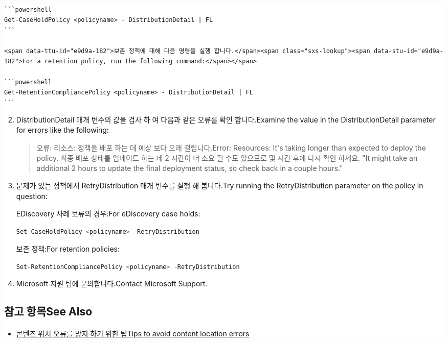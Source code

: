     ```powershell
    Get-CaseHoldPolicy <policyname> - DistributionDetail | FL
    ```

    <span data-ttu-id="e9d9a-182">보존 정책에 대해 다음 명령을 실행 합니다.</span><span class="sxs-lookup"><span data-stu-id="e9d9a-182">For a retention policy, run the following command:</span></span>

    ```powershell
    Get-RetentionCompliancePolicy <policyname> - DistributionDetail | FL
    ```

2. <span data-ttu-id="e9d9a-183">DistributionDetail 매개 변수의 값을 검사 하 여 다음과 같은 오류를 확인 합니다.</span><span class="sxs-lookup"><span data-stu-id="e9d9a-183">Examine the value in the DistributionDetail parameter for errors like the following:</span></span>
 
   > <span data-ttu-id="e9d9a-184">오류: 리소스: 정책을 배포 하는 데 예상 보다 오래 걸립니다.</span><span class="sxs-lookup"><span data-stu-id="e9d9a-184">Error: Resources: It's taking longer than expected to deploy the policy.</span></span> <span data-ttu-id="e9d9a-185">최종 배포 상태를 업데이트 하는 데 2 시간이 더 소요 될 수도 있으므로 몇 시간 후에 다시 확인 하세요. "</span><span class="sxs-lookup"><span data-stu-id="e9d9a-185">It might take an additional 2 hours to update the final deployment status, so check back in a couple hours."</span></span> 
   
3. <span data-ttu-id="e9d9a-186">문제가 있는 정책에서 RetryDistribution 매개 변수를 실행 해 봅니다.</span><span class="sxs-lookup"><span data-stu-id="e9d9a-186">Try running the RetryDistribution parameter on the policy in question:</span></span>
   
    
    <span data-ttu-id="e9d9a-187">EDiscovery 사례 보류의 경우:</span><span class="sxs-lookup"><span data-stu-id="e9d9a-187">For eDiscovery case holds:</span></span>

    ```powershell
    Set-CaseHoldPolicy <policyname> -RetryDistribution
    ```

    <span data-ttu-id="e9d9a-188">보존 정책:</span><span class="sxs-lookup"><span data-stu-id="e9d9a-188">For retention policies:</span></span>

    ```powershell
    Set-RetentionCompliancePolicy <policyname> -RetryDistribution
    ``` 

4. <span data-ttu-id="e9d9a-189">Microsoft 지원 팀에 문의합니다.</span><span class="sxs-lookup"><span data-stu-id="e9d9a-189">Contact Microsoft Support.</span></span>

## <a name="see-also"></a><span data-ttu-id="e9d9a-190">참고 항목</span><span class="sxs-lookup"><span data-stu-id="e9d9a-190">See Also</span></span>

- [<span data-ttu-id="e9d9a-191">콘텐츠 위치 오류를 방지 하기 위한 팁</span><span class="sxs-lookup"><span data-stu-id="e9d9a-191">Tips to avoid content location errors</span></span>](retry-failed-content-search.md#tips-to-avoid-content-location-errors)
